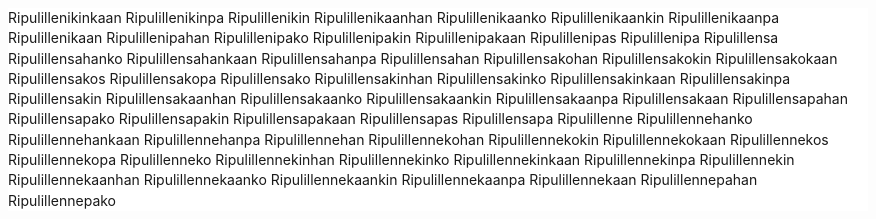 Ripulillenikinkaan
Ripulillenikinpa
Ripulillenikin
Ripulillenikaanhan
Ripulillenikaanko
Ripulillenikaankin
Ripulillenikaanpa
Ripulillenikaan
Ripulillenipahan
Ripulillenipako
Ripulillenipakin
Ripulillenipakaan
Ripulillenipas
Ripulillenipa
Ripulillensa
Ripulillensahanko
Ripulillensahankaan
Ripulillensahanpa
Ripulillensahan
Ripulillensakohan
Ripulillensakokin
Ripulillensakokaan
Ripulillensakos
Ripulillensakopa
Ripulillensako
Ripulillensakinhan
Ripulillensakinko
Ripulillensakinkaan
Ripulillensakinpa
Ripulillensakin
Ripulillensakaanhan
Ripulillensakaanko
Ripulillensakaankin
Ripulillensakaanpa
Ripulillensakaan
Ripulillensapahan
Ripulillensapako
Ripulillensapakin
Ripulillensapakaan
Ripulillensapas
Ripulillensapa
Ripulillenne
Ripulillennehanko
Ripulillennehankaan
Ripulillennehanpa
Ripulillennehan
Ripulillennekohan
Ripulillennekokin
Ripulillennekokaan
Ripulillennekos
Ripulillennekopa
Ripulillenneko
Ripulillennekinhan
Ripulillennekinko
Ripulillennekinkaan
Ripulillennekinpa
Ripulillennekin
Ripulillennekaanhan
Ripulillennekaanko
Ripulillennekaankin
Ripulillennekaanpa
Ripulillennekaan
Ripulillennepahan
Ripulillennepako